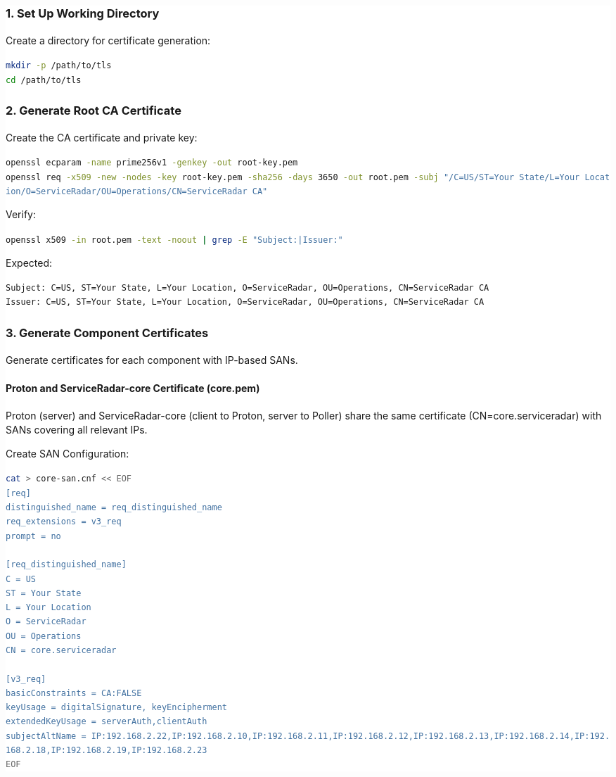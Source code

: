 ### 1. Set Up Working Directory

Create a directory for certificate generation:

```bash
mkdir -p /path/to/tls
cd /path/to/tls
```

### 2. Generate Root CA Certificate

Create the CA certificate and private key:

```bash
openssl ecparam -name prime256v1 -genkey -out root-key.pem
openssl req -x509 -new -nodes -key root-key.pem -sha256 -days 3650 -out root.pem -subj "/C=US/ST=Your State/L=Your Location/O=ServiceRadar/OU=Operations/CN=ServiceRadar CA"
```

Verify:

```bash
openssl x509 -in root.pem -text -noout | grep -E "Subject:|Issuer:"
```

Expected:
```
Subject: C=US, ST=Your State, L=Your Location, O=ServiceRadar, OU=Operations, CN=ServiceRadar CA
Issuer: C=US, ST=Your State, L=Your Location, O=ServiceRadar, OU=Operations, CN=ServiceRadar CA
```

### 3. Generate Component Certificates

Generate certificates for each component with IP-based SANs.

#### Proton and ServiceRadar-core Certificate (core.pem)

Proton (server) and ServiceRadar-core (client to Proton, server to Poller) share the same certificate (CN=core.serviceradar) with SANs covering all relevant IPs.

Create SAN Configuration:

```bash
cat > core-san.cnf << EOF
[req]
distinguished_name = req_distinguished_name
req_extensions = v3_req
prompt = no

[req_distinguished_name]
C = US
ST = Your State
L = Your Location
O = ServiceRadar
OU = Operations
CN = core.serviceradar

[v3_req]
basicConstraints = CA:FALSE
keyUsage = digitalSignature, keyEncipherment
extendedKeyUsage = serverAuth,clientAuth
subjectAltName = IP:192.168.2.22,IP:192.168.2.10,IP:192.168.2.11,IP:192.168.2.12,IP:192.168.2.13,IP:192.168.2.14,IP:192.168.2.18,IP:192.168.2.19,IP:192.168.2.23
EOF
```
